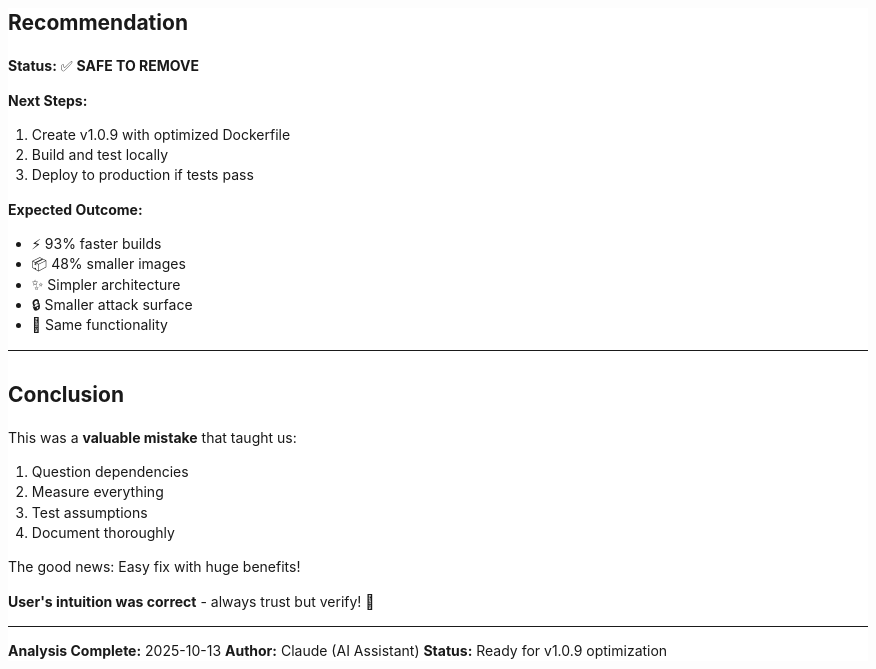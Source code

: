 
## Recommendation

**Status:** ✅ **SAFE TO REMOVE**

**Next Steps:**
1. Create v1.0.9 with optimized Dockerfile
2. Build and test locally
3. Deploy to production if tests pass

**Expected Outcome:**
- ⚡ 93% faster builds
- 📦 48% smaller images
- ✨ Simpler architecture
- 🔒 Smaller attack surface
- 🎯 Same functionality

---

## Conclusion

This was a **valuable mistake** that taught us:
1. Question dependencies
2. Measure everything
3. Test assumptions
4. Document thoroughly

The good news: Easy fix with huge benefits!

**User's intuition was correct** - always trust but verify! 🎯

---

**Analysis Complete:** 2025-10-13
**Author:** Claude (AI Assistant)
**Status:** Ready for v1.0.9 optimization
